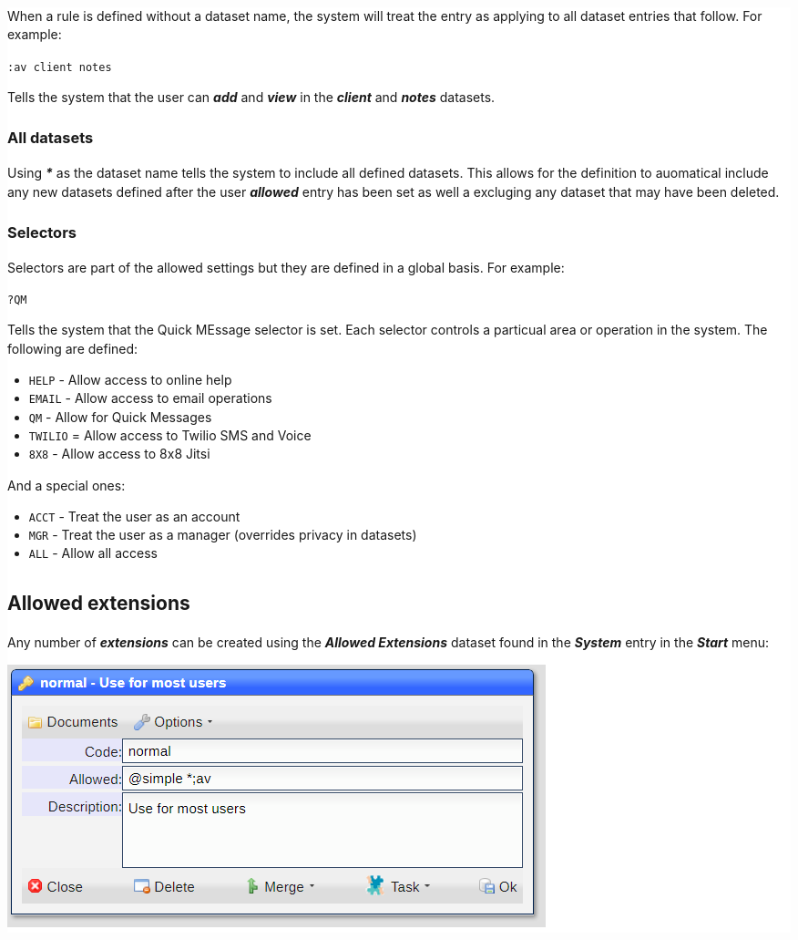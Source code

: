 When a rule is defined without a dataset name, the system will treat the entry as applying to all
dataset entries that follow.  For example:

```
:av client notes
```

Tells the system that the user can ***add*** and ***view*** in the ***client*** and ***notes*** datasets.

### All datasets

Using ***\**** as the dataset name tells the system to include all defined datasets.  This allows for the
definition to auomatical include any new datasets defined after the user ***allowed*** entry has been set
as well a excluging any dataset that may have been deleted.

### Selectors

Selectors are part of the allowed settings but they are defined in a global basis.  For example:

```
?QM
```

Tells the system that the Quick MEssage selector is set.  Each selector controls a particual area or operation
in the system.  The following are defined:

* ```HELP``` - Allow access to online help
* ```EMAIL``` - Allow access to email operations
* ```QM``` - Allow for Quick Messages
* ```TWILIO``` = Allow access to Twilio SMS and Voice
* ```8X8``` - Allow access to 8x8 Jitsi

And a special ones:

* ```ACCT``` - Treat the user as an account
* ```MGR``` - Treat the user as a manager (overrides privacy in datasets)
* ```ALL``` - Allow all access

## Allowed extensions

Any number of ***extensions*** can be created using the ***Allowed Extensions*** dataset found in the
***System*** entry in the ***Start*** menu:

![image](images/AllowedExt.png)

